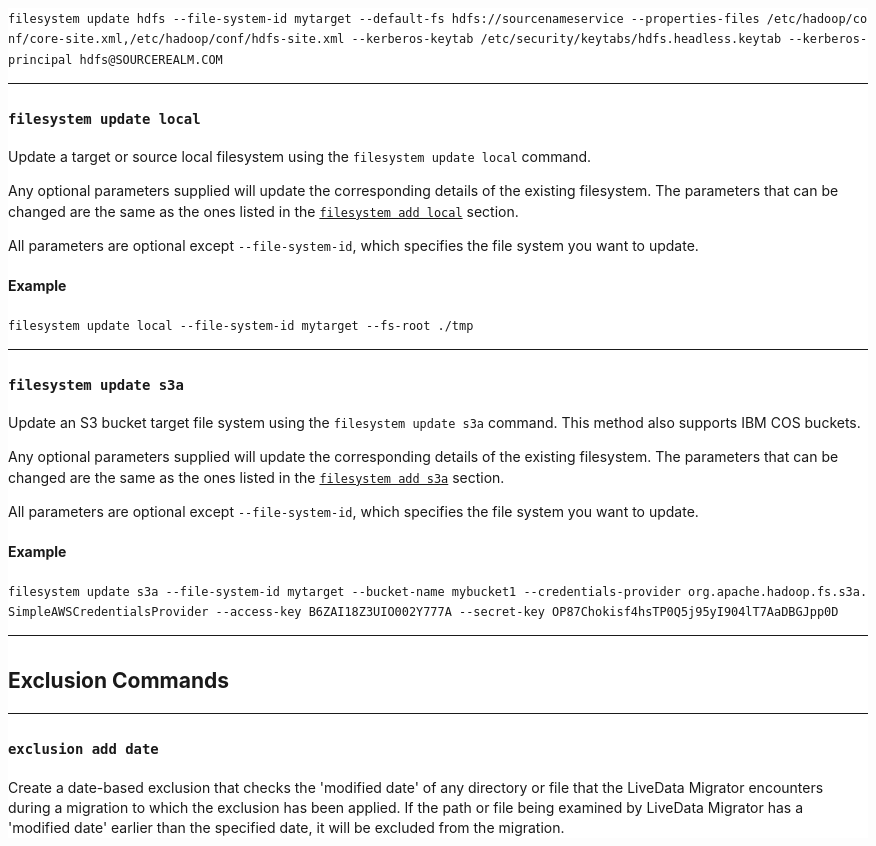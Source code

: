 ```text title="Example for source NameNode HA cluster with Kerberos enabled"
filesystem update hdfs --file-system-id mytarget --default-fs hdfs://sourcenameservice --properties-files /etc/hadoop/conf/core-site.xml,/etc/hadoop/conf/hdfs-site.xml --kerberos-keytab /etc/security/keytabs/hdfs.headless.keytab --kerberos-principal hdfs@SOURCEREALM.COM
```

----

### `filesystem update local`

Update a target or source local filesystem using the `filesystem update local` command.

Any optional parameters supplied will update the corresponding details of the existing filesystem. The parameters that can be changed are the same as the ones listed in the [`filesystem add local`](./command-reference.md#filesystem-add-local) section.

All parameters are optional except `--file-system-id`, which specifies the file system you want to update.

#### Example

```text
filesystem update local --file-system-id mytarget --fs-root ./tmp
```

----

### `filesystem update s3a`

Update an S3 bucket target file system using the `filesystem update s3a` command. This method also supports IBM COS buckets.

Any optional parameters supplied will update the corresponding details of the existing filesystem. The parameters that can be changed are the same as the ones listed in the [`filesystem add s3a`](./command-reference.md#filesystem-add-s3a) section.

All parameters are optional except `--file-system-id`, which specifies the file system you want to update.

#### Example

```text
filesystem update s3a --file-system-id mytarget --bucket-name mybucket1 --credentials-provider org.apache.hadoop.fs.s3a.SimpleAWSCredentialsProvider --access-key B6ZAI18Z3UIO002Y777A --secret-key OP87Chokisf4hsTP0Q5j95yI904lT7AaDBGJpp0D
```

----

## Exclusion Commands

----

### `exclusion add date`

Create a date-based exclusion that checks the 'modified date' of any directory or file that the LiveData Migrator encounters during a migration to which the exclusion has been applied. If the path or file being examined by LiveData Migrator has a 'modified date' earlier than the specified date, it will be excluded from the migration.
